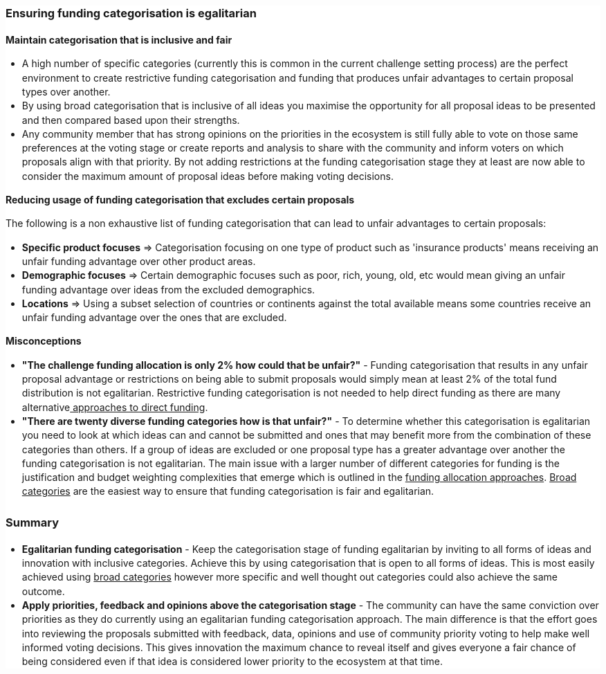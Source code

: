 ### Ensuring funding categorisation is egalitarian

**Maintain categorisation that is inclusive and fair**

* A high number of specific categories (currently this is common in the current challenge setting process) are the perfect environment to create restrictive funding categorisation and funding that produces unfair advantages to certain proposal types over another.
* By using broad categorisation that is inclusive of all ideas you maximise the opportunity for all proposal ideas to be presented and then compared based upon their strengths.
* Any community member that has strong opinions on the priorities in the ecosystem is still fully able to vote on those same preferences at the voting stage or create reports and analysis to share with the community and inform voters on which proposals align with that priority. By not adding restrictions at the funding categorisation stage they at least are now able to consider the maximum amount of proposal ideas before making voting decisions.



**Reducing usage of funding categorisation that excludes certain proposals**

The following is a non exhaustive list of funding categorisation that can lead to unfair advantages to certain proposals:

* **Specific product focuses** => Categorisation focusing on one type of product such as 'insurance products' means receiving an unfair funding advantage over other product areas.
* **Demographic focuses** => Certain demographic focuses such as poor, rich, young, old, etc would mean giving an unfair funding advantage over ideas from the excluded demographics.&#x20;
* **Locations** => Using a subset selection of countries or continents against the total available means some countries receive an unfair funding advantage over the ones that are excluded.



**Misconceptions**

* **"The challenge funding allocation is only 2% how could that be unfair?"** - Funding categorisation that results in any unfair proposal advantage or restrictions on being able to submit proposals would simply mean at least 2% of the total fund distribution is not egalitarian. Restrictive funding categorisation is not needed to help direct funding as there are many alternative[ approaches to direct funding](approaches-for-directing-funding.md).
* **"There are twenty diverse funding categories how is that unfair?"** - To determine whether this categorisation is egalitarian you need to look at which ideas can and cannot be submitted and ones that may benefit more from the combination of these categories than others. If a group of ideas are excluded or one proposal type has a greater advantage over another the funding categorisation is not egalitarian. The main issue with a larger number of different categories for funding is the justification and budget weighting complexities that emerge which is outlined in the [funding allocation approaches](../approaches/broad-vs-specific-categorisations.md). [Broad categories](broken-reference) are the easiest way to ensure that funding categorisation is fair and egalitarian.



### Summary

* **Egalitarian funding categorisation** - Keep the categorisation stage of funding egalitarian by inviting to all forms of ideas and innovation with inclusive categories. Achieve this by using categorisation that is open to all forms of ideas. This is most easily achieved using [broad categories](broken-reference) however more specific and well thought out categories could also achieve the same outcome.
* **Apply priorities, feedback and opinions above the categorisation stage** - The community can have the same conviction over priorities as they do currently using an egalitarian funding categorisation approach. The main difference is that the effort goes into reviewing the proposals submitted with feedback, data, opinions and use of community priority voting to help make well informed voting decisions. This gives innovation the maximum chance to reveal itself and gives everyone a fair chance of being considered even if that idea is considered lower priority to the ecosystem at that time.
